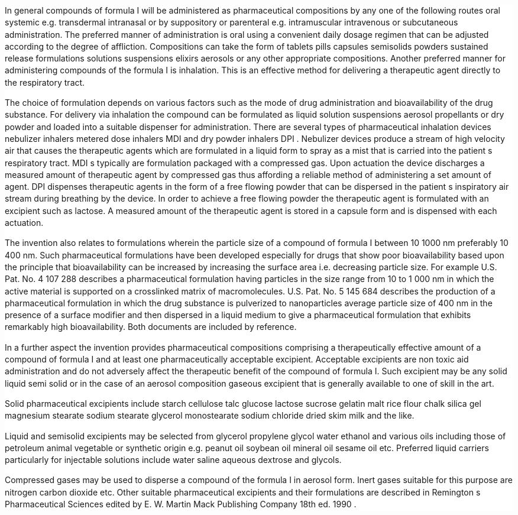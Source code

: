 In general compounds of formula I will be administered as pharmaceutical compositions by any one of the following routes oral systemic e.g. transdermal intranasal or by suppository or parenteral e.g. intramuscular intravenous or subcutaneous administration. The preferred manner of administration is oral using a convenient daily dosage regimen that can be adjusted according to the degree of affliction. Compositions can take the form of tablets pills capsules semisolids powders sustained release formulations solutions suspensions elixirs aerosols or any other appropriate compositions. Another preferred manner for administering compounds of the formula I is inhalation. This is an effective method for delivering a therapeutic agent directly to the respiratory tract.

The choice of formulation depends on various factors such as the mode of drug administration and bioavailability of the drug substance. For delivery via inhalation the compound can be formulated as liquid solution suspensions aerosol propellants or dry powder and loaded into a suitable dispenser for administration. There are several types of pharmaceutical inhalation devices nebulizer inhalers metered dose inhalers MDI and dry powder inhalers DPI . Nebulizer devices produce a stream of high velocity air that causes the therapeutic agents which are formulated in a liquid form to spray as a mist that is carried into the patient s respiratory tract. MDI s typically are formulation packaged with a compressed gas. Upon actuation the device discharges a measured amount of therapeutic agent by compressed gas thus affording a reliable method of administering a set amount of agent. DPI dispenses therapeutic agents in the form of a free flowing powder that can be dispersed in the patient s inspiratory air stream during breathing by the device. In order to achieve a free flowing powder the therapeutic agent is formulated with an excipient such as lactose. A measured amount of the therapeutic agent is stored in a capsule form and is dispensed with each actuation.

The invention also relates to formulations wherein the particle size of a compound of formula I between 10 1000 nm preferably 10 400 nm. Such pharmaceutical formulations have been developed especially for drugs that show poor bioavailability based upon the principle that bioavailability can be increased by increasing the surface area i.e. decreasing particle size. For example U.S. Pat. No. 4 107 288 describes a pharmaceutical formulation having particles in the size range from 10 to 1 000 nm in which the active material is supported on a crosslinked matrix of macromolecules. U.S. Pat. No. 5 145 684 describes the production of a pharmaceutical formulation in which the drug substance is pulverized to nanoparticles average particle size of 400 nm in the presence of a surface modifier and then dispersed in a liquid medium to give a pharmaceutical formulation that exhibits remarkably high bioavailability. Both documents are included by reference.

In a further aspect the invention provides pharmaceutical compositions comprising a therapeutically effective amount of a compound of formula I and at least one pharmaceutically acceptable excipient. Acceptable excipients are non toxic aid administration and do not adversely affect the therapeutic benefit of the compound of formula I. Such excipient may be any solid liquid semi solid or in the case of an aerosol composition gaseous excipient that is generally available to one of skill in the art.

Solid pharmaceutical excipients include starch cellulose talc glucose lactose sucrose gelatin malt rice flour chalk silica gel magnesium stearate sodium stearate glycerol monostearate sodium chloride dried skim milk and the like.

Liquid and semisolid excipients may be selected from glycerol propylene glycol water ethanol and various oils including those of petroleum animal vegetable or synthetic origin e.g. peanut oil soybean oil mineral oil sesame oil etc. Preferred liquid carriers particularly for injectable solutions include water saline aqueous dextrose and glycols.

Compressed gases may be used to disperse a compound of the formula I in aerosol form. Inert gases suitable for this purpose are nitrogen carbon dioxide etc. Other suitable pharmaceutical excipients and their formulations are described in Remington s Pharmaceutical Sciences edited by E. W. Martin Mack Publishing Company 18th ed. 1990 .
